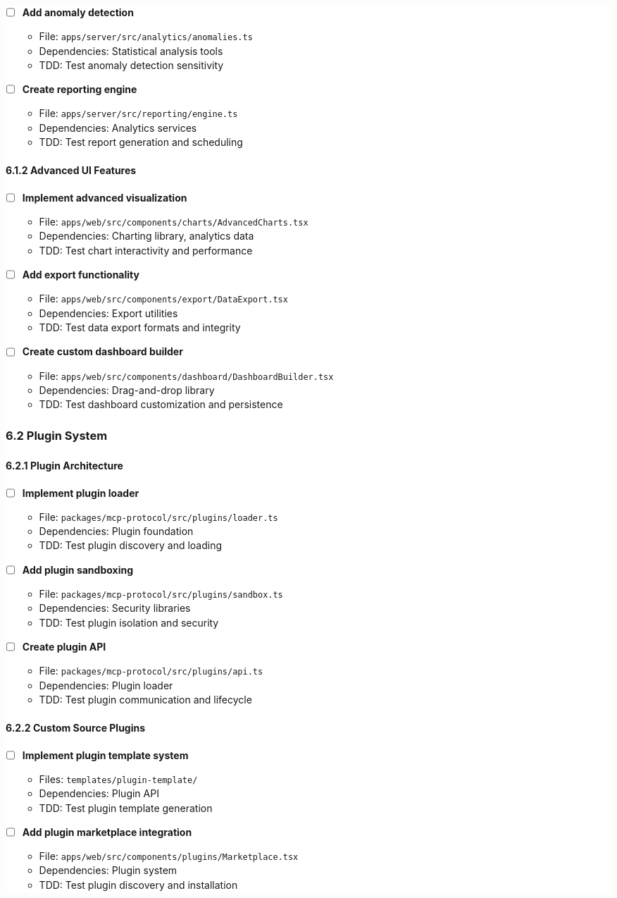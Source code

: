 - [ ] **Add anomaly detection**
  - File: `apps/server/src/analytics/anomalies.ts`
  - Dependencies: Statistical analysis tools
  - TDD: Test anomaly detection sensitivity
  
- [ ] **Create reporting engine**
  - File: `apps/server/src/reporting/engine.ts`
  - Dependencies: Analytics services
  - TDD: Test report generation and scheduling

#### 6.1.2 Advanced UI Features
- [ ] **Implement advanced visualization**
  - File: `apps/web/src/components/charts/AdvancedCharts.tsx`
  - Dependencies: Charting library, analytics data
  - TDD: Test chart interactivity and performance
  
- [ ] **Add export functionality**
  - File: `apps/web/src/components/export/DataExport.tsx`
  - Dependencies: Export utilities
  - TDD: Test data export formats and integrity
  
- [ ] **Create custom dashboard builder**
  - File: `apps/web/src/components/dashboard/DashboardBuilder.tsx`
  - Dependencies: Drag-and-drop library
  - TDD: Test dashboard customization and persistence

### 6.2 Plugin System

#### 6.2.1 Plugin Architecture
- [ ] **Implement plugin loader**
  - File: `packages/mcp-protocol/src/plugins/loader.ts`
  - Dependencies: Plugin foundation
  - TDD: Test plugin discovery and loading
  
- [ ] **Add plugin sandboxing**
  - File: `packages/mcp-protocol/src/plugins/sandbox.ts`
  - Dependencies: Security libraries
  - TDD: Test plugin isolation and security
  
- [ ] **Create plugin API**
  - File: `packages/mcp-protocol/src/plugins/api.ts`
  - Dependencies: Plugin loader
  - TDD: Test plugin communication and lifecycle

#### 6.2.2 Custom Source Plugins
- [ ] **Implement plugin template system**
  - Files: `templates/plugin-template/`
  - Dependencies: Plugin API
  - TDD: Test plugin template generation
  
- [ ] **Add plugin marketplace integration**
  - File: `apps/web/src/components/plugins/Marketplace.tsx`
  - Dependencies: Plugin system
  - TDD: Test plugin discovery and installation
  